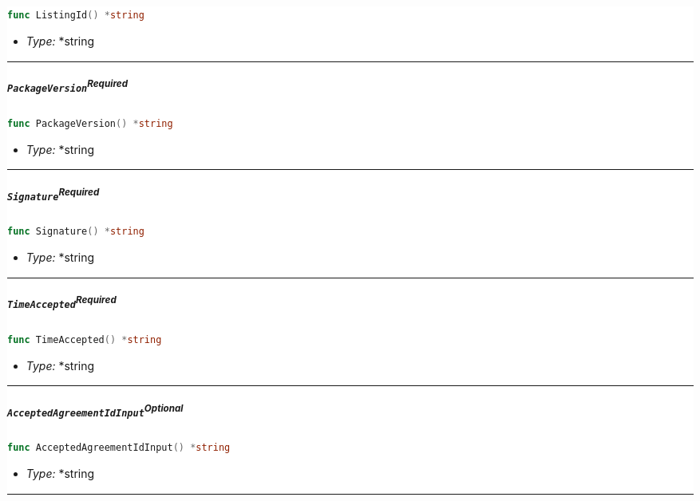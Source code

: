```go
func ListingId() *string
```

- *Type:* *string

---

##### `PackageVersion`<sup>Required</sup> <a name="PackageVersion" id="rhizo-co-terraform-provider-oci.dataOciMarketplaceAcceptedAgreement.DataOciMarketplaceAcceptedAgreement.property.packageVersion"></a>

```go
func PackageVersion() *string
```

- *Type:* *string

---

##### `Signature`<sup>Required</sup> <a name="Signature" id="rhizo-co-terraform-provider-oci.dataOciMarketplaceAcceptedAgreement.DataOciMarketplaceAcceptedAgreement.property.signature"></a>

```go
func Signature() *string
```

- *Type:* *string

---

##### `TimeAccepted`<sup>Required</sup> <a name="TimeAccepted" id="rhizo-co-terraform-provider-oci.dataOciMarketplaceAcceptedAgreement.DataOciMarketplaceAcceptedAgreement.property.timeAccepted"></a>

```go
func TimeAccepted() *string
```

- *Type:* *string

---

##### `AcceptedAgreementIdInput`<sup>Optional</sup> <a name="AcceptedAgreementIdInput" id="rhizo-co-terraform-provider-oci.dataOciMarketplaceAcceptedAgreement.DataOciMarketplaceAcceptedAgreement.property.acceptedAgreementIdInput"></a>

```go
func AcceptedAgreementIdInput() *string
```

- *Type:* *string

---
